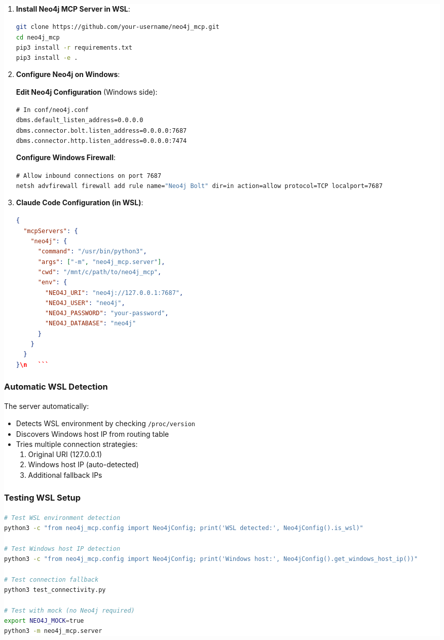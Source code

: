 1. **Install Neo4j MCP Server in WSL**:
   ```bash
   git clone https://github.com/your-username/neo4j_mcp.git
   cd neo4j_mcp
   pip3 install -r requirements.txt
   pip3 install -e .
   ```

2. **Configure Neo4j on Windows**:

   **Edit Neo4j Configuration** (Windows side):
   ```
   # In conf/neo4j.conf
   dbms.default_listen_address=0.0.0.0
   dbms.connector.bolt.listen_address=0.0.0.0:7687
   dbms.connector.http.listen_address=0.0.0.0:7474
   ```

   **Configure Windows Firewall**:
   ```cmd
   # Allow inbound connections on port 7687
   netsh advfirewall firewall add rule name="Neo4j Bolt" dir=in action=allow protocol=TCP localport=7687
   ```

3. **Claude Code Configuration (in WSL)**:
   ```json
   {
     "mcpServers": {
       "neo4j": {
         "command": "/usr/bin/python3",
         "args": ["-m", "neo4j_mcp.server"],
         "cwd": "/mnt/c/path/to/neo4j_mcp",
         "env": {
           "NEO4J_URI": "neo4j://127.0.0.1:7687",
           "NEO4J_USER": "neo4j",
           "NEO4J_PASSWORD": "your-password",
           "NEO4J_DATABASE": "neo4j"
         }
       }
     }
   }\n   ```

### Automatic WSL Detection
The server automatically:
- Detects WSL environment by checking `/proc/version`
- Discovers Windows host IP from routing table
- Tries multiple connection strategies:
  1. Original URI (127.0.0.1)
  2. Windows host IP (auto-detected)
  3. Additional fallback IPs

### Testing WSL Setup
```bash
# Test WSL environment detection
python3 -c "from neo4j_mcp.config import Neo4jConfig; print('WSL detected:', Neo4jConfig().is_wsl)"

# Test Windows host IP detection
python3 -c "from neo4j_mcp.config import Neo4jConfig; print('Windows host:', Neo4jConfig().get_windows_host_ip())"

# Test connection fallback
python3 test_connectivity.py

# Test with mock (no Neo4j required)
export NEO4J_MOCK=true
python3 -m neo4j_mcp.server
   ```